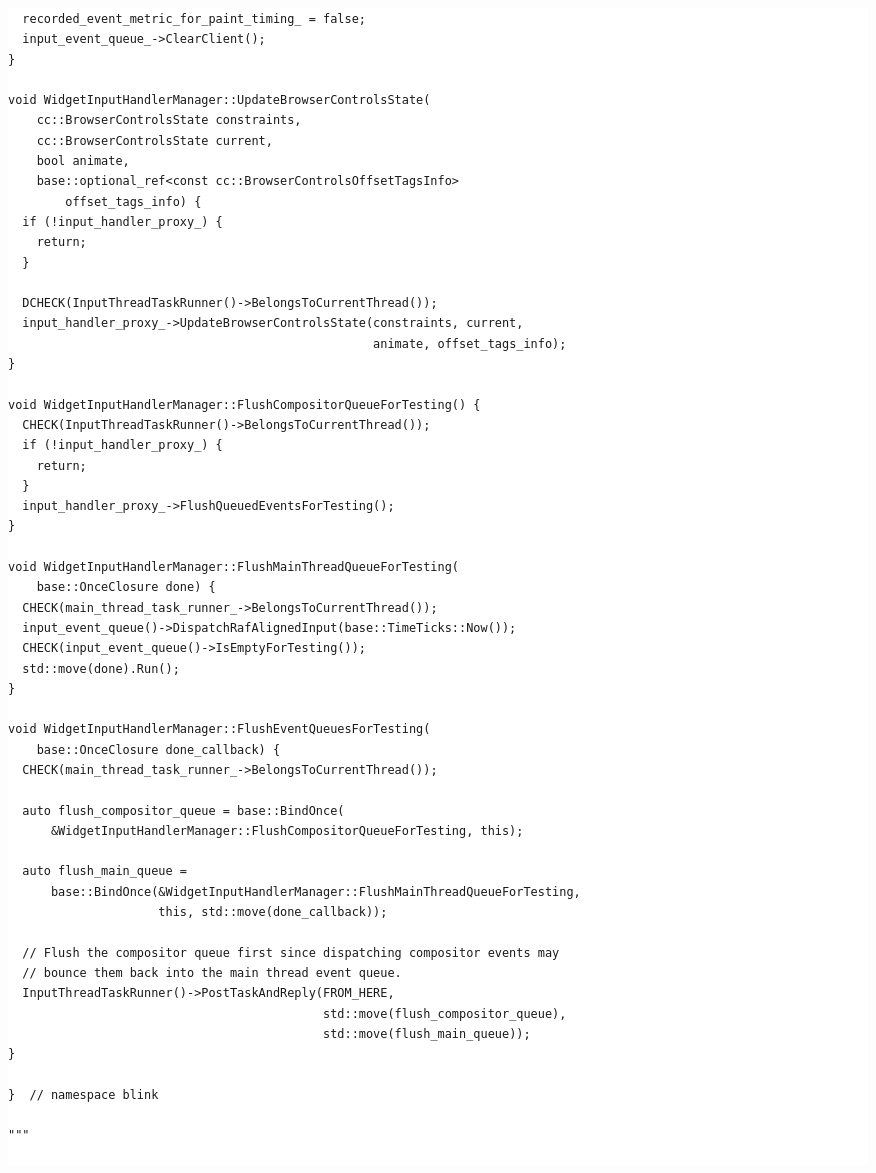 ```
  recorded_event_metric_for_paint_timing_ = false;
  input_event_queue_->ClearClient();
}

void WidgetInputHandlerManager::UpdateBrowserControlsState(
    cc::BrowserControlsState constraints,
    cc::BrowserControlsState current,
    bool animate,
    base::optional_ref<const cc::BrowserControlsOffsetTagsInfo>
        offset_tags_info) {
  if (!input_handler_proxy_) {
    return;
  }

  DCHECK(InputThreadTaskRunner()->BelongsToCurrentThread());
  input_handler_proxy_->UpdateBrowserControlsState(constraints, current,
                                                   animate, offset_tags_info);
}

void WidgetInputHandlerManager::FlushCompositorQueueForTesting() {
  CHECK(InputThreadTaskRunner()->BelongsToCurrentThread());
  if (!input_handler_proxy_) {
    return;
  }
  input_handler_proxy_->FlushQueuedEventsForTesting();
}

void WidgetInputHandlerManager::FlushMainThreadQueueForTesting(
    base::OnceClosure done) {
  CHECK(main_thread_task_runner_->BelongsToCurrentThread());
  input_event_queue()->DispatchRafAlignedInput(base::TimeTicks::Now());
  CHECK(input_event_queue()->IsEmptyForTesting());
  std::move(done).Run();
}

void WidgetInputHandlerManager::FlushEventQueuesForTesting(
    base::OnceClosure done_callback) {
  CHECK(main_thread_task_runner_->BelongsToCurrentThread());

  auto flush_compositor_queue = base::BindOnce(
      &WidgetInputHandlerManager::FlushCompositorQueueForTesting, this);

  auto flush_main_queue =
      base::BindOnce(&WidgetInputHandlerManager::FlushMainThreadQueueForTesting,
                     this, std::move(done_callback));

  // Flush the compositor queue first since dispatching compositor events may
  // bounce them back into the main thread event queue.
  InputThreadTaskRunner()->PostTaskAndReply(FROM_HERE,
                                            std::move(flush_compositor_queue),
                                            std::move(flush_main_queue));
}

}  // namespace blink

"""


```